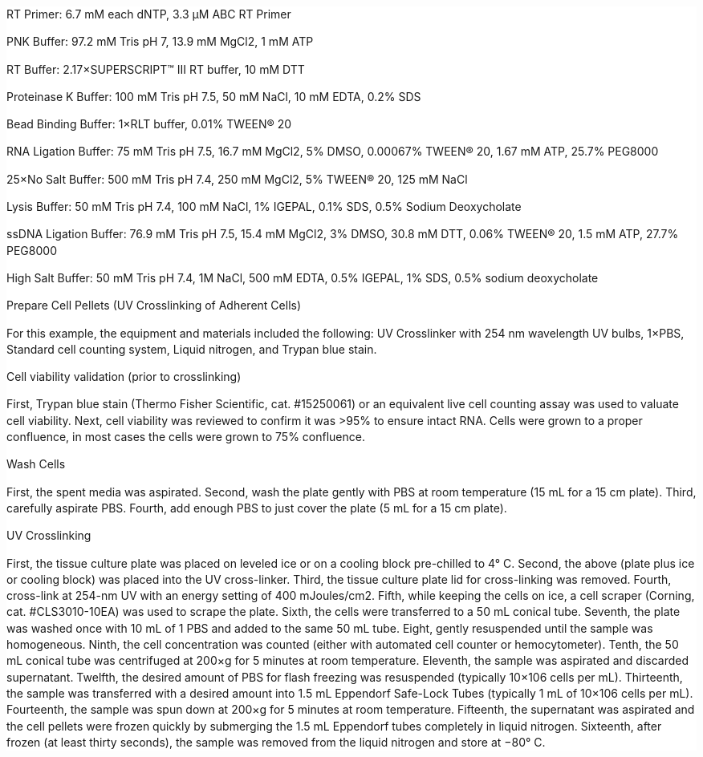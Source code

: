 RT Primer: 6.7 mM each dNTP, 3.3 μM ABC RT Primer

PNK Buffer: 97.2 mM Tris pH 7, 13.9 mM MgCl2, 1 mM ATP

RT Buffer: 2.17×SUPERSCRIPT™ III RT buffer, 10 mM DTT

Proteinase K Buffer: 100 mM Tris pH 7.5, 50 mM NaCl, 10 mM EDTA, 0.2% SDS

Bead Binding Buffer: 1×RLT buffer, 0.01% TWEEN® 20

RNA Ligation Buffer: 75 mM Tris pH 7.5, 16.7 mM MgCl2, 5% DMSO, 0.00067% TWEEN® 20, 1.67 mM ATP, 25.7% PEG8000

25×No Salt Buffer: 500 mM Tris pH 7.4, 250 mM MgCl2, 5% TWEEN® 20, 125 mM NaCl

Lysis Buffer: 50 mM Tris pH 7.4, 100 mM NaCl, 1% IGEPAL, 0.1% SDS, 0.5% Sodium Deoxycholate

ssDNA Ligation Buffer: 76.9 mM Tris pH 7.5, 15.4 mM MgCl2, 3% DMSO, 30.8 mM DTT, 0.06% TWEEN® 20, 1.5 mM ATP, 27.7% PEG8000

High Salt Buffer: 50 mM Tris pH 7.4, 1M NaCl, 500 mM EDTA, 0.5% IGEPAL, 1% SDS, 0.5% sodium deoxycholate

Prepare Cell Pellets (UV Crosslinking of Adherent Cells)

For this example, the equipment and materials included the following: UV Crosslinker with 254 nm wavelength UV bulbs, 1×PBS, Standard cell counting system, Liquid nitrogen, and Trypan blue stain.

Cell viability validation (prior to crosslinking)

First, Trypan blue stain (Thermo Fisher Scientific, cat. #15250061) or an equivalent live cell counting assay was used to valuate cell viability. Next, cell viability was reviewed to confirm it was >95% to ensure intact RNA. Cells were grown to a proper confluence, in most cases the cells were grown to 75% confluence.

Wash Cells

First, the spent media was aspirated. Second, wash the plate gently with PBS at room temperature (15 mL for a 15 cm plate). Third, carefully aspirate PBS. Fourth, add enough PBS to just cover the plate (5 mL for a 15 cm plate).

UV Crosslinking

First, the tissue culture plate was placed on leveled ice or on a cooling block pre-chilled to 4° C. Second, the above (plate plus ice or cooling block) was placed into the UV cross-linker. Third, the tissue culture plate lid for cross-linking was removed. Fourth, cross-link at 254-nm UV with an energy setting of 400 mJoules/cm2. Fifth, while keeping the cells on ice, a cell scraper (Corning, cat. #CLS3010-10EA) was used to scrape the plate. Sixth, the cells were transferred to a 50 mL conical tube. Seventh, the plate was washed once with 10 mL of 1 PBS and added to the same 50 mL tube. Eight, gently resuspended until the sample was homogeneous. Ninth, the cell concentration was counted (either with automated cell counter or hemocytometer). Tenth, the 50 mL conical tube was centrifuged at 200×g for 5 minutes at room temperature. Eleventh, the sample was aspirated and discarded supernatant. Twelfth, the desired amount of PBS for flash freezing was resuspended (typically 10×106 cells per mL). Thirteenth, the sample was transferred with a desired amount into 1.5 mL Eppendorf Safe-Lock Tubes (typically 1 mL of 10×106 cells per mL). Fourteenth, the sample was spun down at 200×g for 5 minutes at room temperature. Fifteenth, the supernatant was aspirated and the cell pellets were frozen quickly by submerging the 1.5 mL Eppendorf tubes completely in liquid nitrogen. Sixteenth, after frozen (at least thirty seconds), the sample was removed from the liquid nitrogen and store at −80° C.
